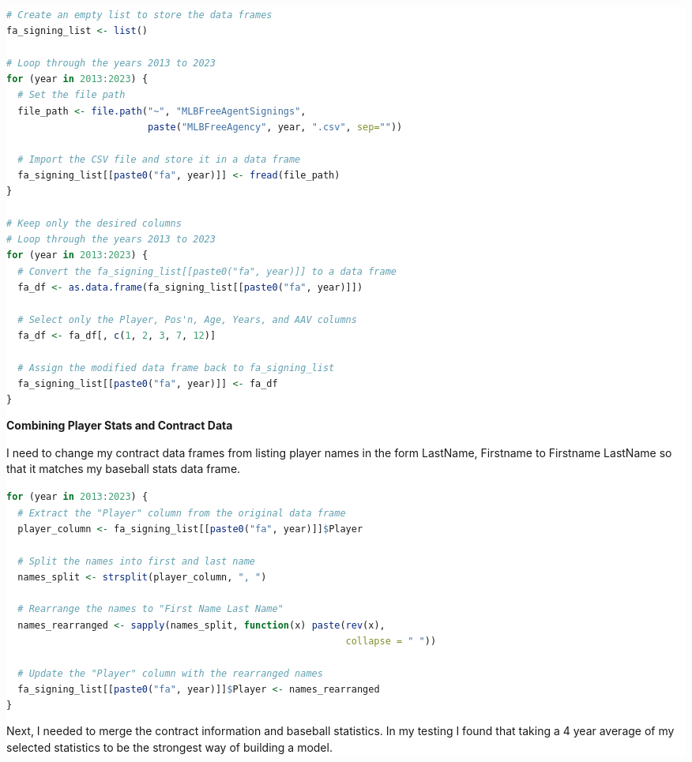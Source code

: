 ``` r
# Create an empty list to store the data frames
fa_signing_list <- list()

# Loop through the years 2013 to 2023
for (year in 2013:2023) {
  # Set the file path
  file_path <- file.path("~", "MLBFreeAgentSignings",
                         paste("MLBFreeAgency", year, ".csv", sep=""))
  
  # Import the CSV file and store it in a data frame
  fa_signing_list[[paste0("fa", year)]] <- fread(file_path)
}

# Keep only the desired columns
# Loop through the years 2013 to 2023
for (year in 2013:2023) {
  # Convert the fa_signing_list[[paste0("fa", year)]] to a data frame
  fa_df <- as.data.frame(fa_signing_list[[paste0("fa", year)]])
  
  # Select only the Player, Pos'n, Age, Years, and AAV columns
  fa_df <- fa_df[, c(1, 2, 3, 7, 12)]
  
  # Assign the modified data frame back to fa_signing_list
  fa_signing_list[[paste0("fa", year)]] <- fa_df
}
```

**Combining Player Stats and Contract Data**

I need to change my contract data frames from listing player names in
the form LastName, Firstname to Firstname LastName so that it matches my
baseball stats data frame.

``` r
for (year in 2013:2023) {
  # Extract the "Player" column from the original data frame
  player_column <- fa_signing_list[[paste0("fa", year)]]$Player
  
  # Split the names into first and last name
  names_split <- strsplit(player_column, ", ")
  
  # Rearrange the names to "First Name Last Name"
  names_rearranged <- sapply(names_split, function(x) paste(rev(x), 
                                                            collapse = " "))
  
  # Update the "Player" column with the rearranged names
  fa_signing_list[[paste0("fa", year)]]$Player <- names_rearranged
}
```

Next, I needed to merge the contract information and baseball
statistics. In my testing I found that taking a 4 year average of my
selected statistics to be the strongest way of building a model.
